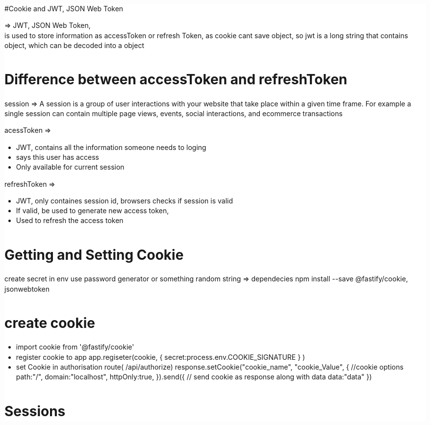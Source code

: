 #Cookie and JWT, JSON Web Token

=> JWT, JSON Web Token,  
is used to store information as accessToken or refresh Token, as cookie cant save object, so jwt is a long string that contains object, which can be decoded into a object

# Difference between accessToken and refreshToken

session => A session is a group of user interactions with your website that take place within a given time frame. For example a single session can contain multiple page views, events, social interactions, and ecommerce transactions

acessToken =>

- JWT, contains all the information someone needs to loging
- says this user has access
- Only available for current session

refreshToken =>

- JWT, only containes session id, browsers checks if session is valid
- If valid, be used to generate new access token,
- Used to refresh the access token

# Getting and Setting Cookie

create secret in env
use password generator or something random string
=> dependecies
npm install --save @fastify/cookie, jsonwebtoken

# create cookie

- import cookie from '@fastify/cookie'
- register cookie to app
  app.regiseter(cookie, {
  secret:process.env.COOKIE_SIGNATURE
  } )
- set Cookie
  in authorisation route( /api/authorize)
  response.setCookie("cookie_name", "cookie_Value", {
  //cookie options
  path:"/",
  domain:"localhost",
  httpOnly:true,
  }).send({ // send cookie as response along with data
  data:"data"
  })

# Sessions
